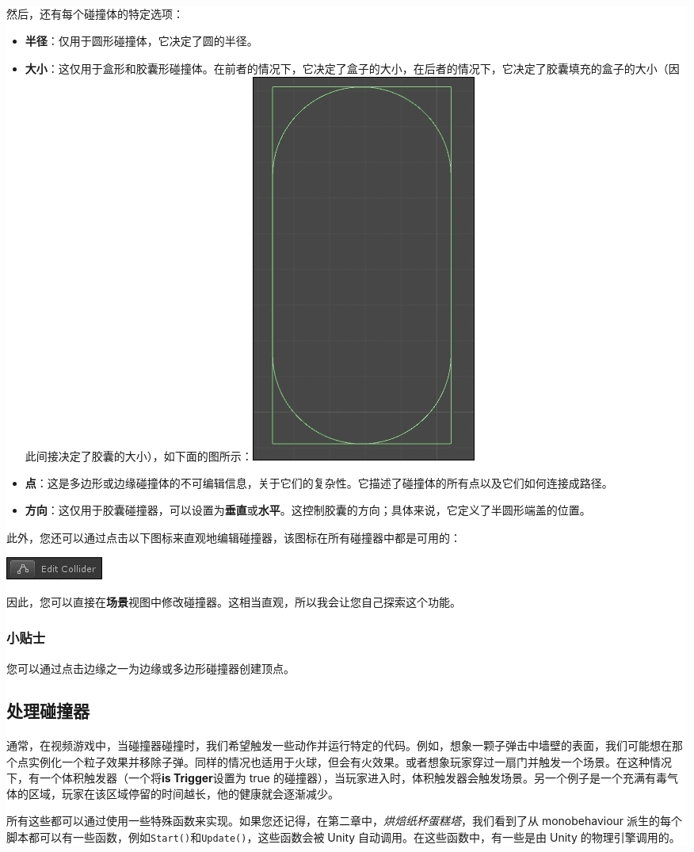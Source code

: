 然后，还有每个碰撞体的特定选项：

+   **半径**：仅用于圆形碰撞体，它决定了圆的半径。

+   **大小**：这仅用于盒形和胶囊形碰撞体。在前者的情况下，它决定了盒子的大小，在后者的情况下，它决定了胶囊填充的盒子的大小（因此间接决定了胶囊的大小），如下面的图所示：![碰撞体](img/image00539.jpeg)

+   **点**：这是多边形或边缘碰撞体的不可编辑信息，关于它们的复杂性。它描述了碰撞体的所有点以及它们如何连接成路径。

+   **方向**：这仅用于胶囊碰撞器，可以设置为**垂直**或**水平**。这控制胶囊的方向；具体来说，它定义了半圆形端盖的位置。

此外，您还可以通过点击以下图标来直观地编辑碰撞器，该图标在所有碰撞器中都是可用的：

![碰撞器](img/image00540.jpeg)

因此，您可以直接在**场景**视图中修改碰撞器。这相当直观，所以我会让您自己探索这个功能。

### 小贴士

您可以通过点击边缘之一为边缘或多边形碰撞器创建顶点。

## 处理碰撞器

通常，在视频游戏中，当碰撞器碰撞时，我们希望触发一些动作并运行特定的代码。例如，想象一颗子弹击中墙壁的表面，我们可能想在那个点实例化一个粒子效果并移除子弹。同样的情况也适用于火球，但会有火效果。或者想象玩家穿过一扇门并触发一个场景。在这种情况下，有一个体积触发器（一个将**is Trigger**设置为 true 的碰撞器），当玩家进入时，体积触发器会触发场景。另一个例子是一个充满有毒气体的区域，玩家在该区域停留的时间越长，他的健康就会逐渐减少。

所有这些都可以通过使用一些特殊函数来实现。如果您还记得，在第二章中，*烘焙纸杯蛋糕塔*，我们看到了从 monobehaviour 派生的每个脚本都可以有一些函数，例如`Start()`和`Update()`，这些函数会被 Unity 自动调用。在这些函数中，有一些是由 Unity 的物理引擎调用的。
